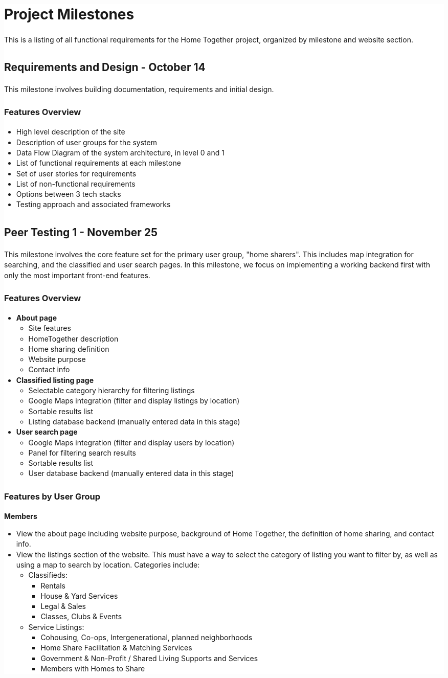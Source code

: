 # Project Milestones
This is a listing of all functional requirements for the Home Together project, organized by milestone and website section.

## Requirements and Design - October 14
This milestone involves building documentation, requirements and initial design.

### Features Overview
  - High level description of the site
  - Description of user groups for the system
  - Data Flow Diagram of the system architecture, in level 0 and 1
  - List of functional requirements at each milestone
  - Set of user stories for requirements
  - List of non-functional requirements
  - Options between 3 tech stacks
  - Testing approach and associated frameworks

## Peer Testing 1 - November 25
This milestone involves the core feature set for the primary user group, "home sharers". This includes map integration for searching, and the classified and user search pages. In this milestone, we focus on implementing a working backend first with only the most important front-end features.

### Features Overview
 - **About page**  
   - Site features
   - HomeTogether description
   - Home sharing definition
   - Website purpose
   - Contact info  
 - **Classified listing page**  
   - Selectable category hierarchy for filtering listings
   - Google Maps integration (filter and display listings by location)
   - Sortable results list
   - Listing database backend (manually entered data in this stage)  
 - **User search page**  
   - Google Maps integration (filter and display users by location)
   - Panel for filtering search results
   - Sortable results list
   - User database backend (manually entered data in this stage)

### Features by User Group
**Members**
 - View the about page including website purpose, background of Home Together, the definition of home sharing, and contact info.
 - View the listings section of the website. This must have a way to select the category of listing you want to filter by, as well as using a map to search by location. Categories include:
   - Classifieds:
     - Rentals 
     - House & Yard Services 
     - Legal & Sales 
     - Classes, Clubs & Events
   - Service Listings:
     - Cohousing, Co-ops, Intergenerational, planned neighborhoods
     - Home Share Facilitation & Matching Services  
     - Government & Non-Profit / Shared Living Supports and Services
     - Members with Homes to Share